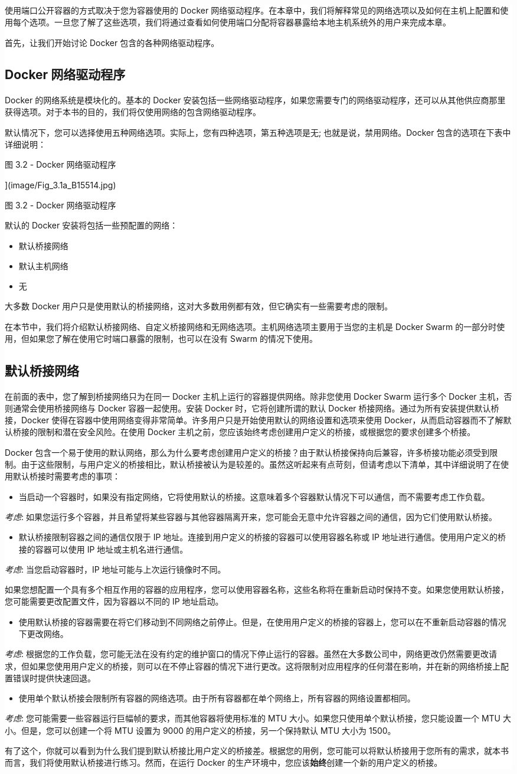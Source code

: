使用端口公开容器的方式取决于您为容器使用的 Docker 网络驱动程序。在本章中，我们将解释常见的网络选项以及如何在主机上配置和使用每个选项。一旦您了解了这些选项，我们将通过查看如何使用端口分配将容器暴露给本地主机系统外的用户来完成本章。

首先，让我们开始讨论 Docker 包含的各种网络驱动程序。

## Docker 网络驱动程序

Docker 的网络系统是模块化的。基本的 Docker 安装包括一些网络驱动程序，如果您需要专门的网络驱动程序，还可以从其他供应商那里获得选项。对于本书的目的，我们将仅使用网络的包含网络驱动程序。

默认情况下，您可以选择使用五种网络选项。实际上，您有四种选项，第五种选项是无; 也就是说，禁用网络。Docker 包含的选项在下表中详细说明：

图 3.2 - Docker 网络驱动程序

](image/Fig_3.1a_B15514.jpg)

图 3.2 - Docker 网络驱动程序

默认的 Docker 安装将包括一些预配置的网络：

+   默认桥接网络

+   默认主机网络

+   无

大多数 Docker 用户只是使用默认的桥接网络，这对大多数用例都有效，但它确实有一些需要考虑的限制。

在本节中，我们将介绍默认桥接网络、自定义桥接网络和无网络选项。主机网络选项主要用于当您的主机是 Docker Swarm 的一部分时使用，但如果您了解在使用它时端口暴露的限制，也可以在没有 Swarm 的情况下使用。

## 默认桥接网络

在前面的表中，您了解到桥接网络只为在同一 Docker 主机上运行的容器提供网络。除非您使用 Docker Swarm 运行多个 Docker 主机，否则通常会使用桥接网络与 Docker 容器一起使用。安装 Docker 时，它将创建所谓的默认 Docker 桥接网络。通过为所有安装提供默认桥接，Docker 使得在容器中使用网络变得非常简单。许多用户只是开始使用默认的网络设置和选项来使用 Docker，从而启动容器而不了解默认桥接的限制和潜在安全风险。在使用 Docker 主机之前，您应该始终考虑创建用户定义的桥接，或根据您的要求创建多个桥接。

Docker 包含一个易于使用的默认网络，那么为什么要考虑创建用户定义的桥接？由于默认桥接保持向后兼容，许多桥接功能必须受到限制。由于这些限制，与用户定义的桥接相比，默认桥接被认为是较差的。虽然这听起来有点苛刻，但请考虑以下清单，其中详细说明了在使用默认桥接时需要考虑的事项：

+   当启动一个容器时，如果没有指定网络，它将使用默认的桥接。这意味着多个容器默认情况下可以通信，而不需要考虑工作负载。

*考虑*: 如果您运行多个容器，并且希望将某些容器与其他容器隔离开来，您可能会无意中允许容器之间的通信，因为它们使用默认桥接。

+   默认桥接限制容器之间的通信仅限于 IP 地址。连接到用户定义的桥接的容器可以使用容器名称或 IP 地址进行通信。使用用户定义的桥接的容器可以使用 IP 地址或主机名进行通信。

*考虑*: 当您启动容器时，IP 地址可能与上次运行镜像时不同。

如果您想配置一个具有多个相互作用的容器的应用程序，您可以使用容器名称，这些名称将在重新启动时保持不变。如果您使用默认桥接，您可能需要更改配置文件，因为容器以不同的 IP 地址启动。

+   使用默认桥接的容器需要在将它们移动到不同网络之前停止。但是，在使用用户定义的桥接的容器上，您可以在不重新启动容器的情况下更改网络。

*考虑*: 根据您的工作负载，您可能无法在没有约定的维护窗口的情况下停止运行的容器。虽然在大多数公司中，网络更改仍然需要更改请求，但如果您使用用户定义的桥接，则可以在不停止容器的情况下进行更改。这将限制对应用程序的任何潜在影响，并在新的网络桥接上配置错误时提供快速回退。

+   使用单个默认桥接会限制所有容器的网络选项。由于所有容器都在单个网络上，所有容器的网络设置都相同。

*考虑*: 您可能需要一些容器运行巨幅帧的要求，而其他容器将使用标准的 MTU 大小。如果您只使用单个默认桥接，您只能设置一个 MTU 大小。但是，您可以创建一个将 MTU 设置为 9000 的用户定义的桥接，另一个保持默认 MTU 大小为 1500。

有了这个，你就可以看到为什么我们提到默认桥接比用户定义的桥接差。根据您的用例，您可能可以将默认桥接用于您所有的需求，就本书而言，我们将使用默认桥接进行练习。然而，在运行 Docker 的生产环境中，您应该**始终**创建一个新的用户定义的桥接。

